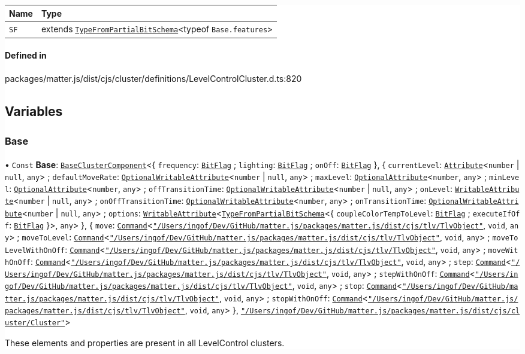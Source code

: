 | Name | Type |
| :------ | :------ |
| `SF` | extends [`TypeFromPartialBitSchema`](exports_schema.md#typefrompartialbitschema)<typeof `Base.features`\> |

#### Defined in

packages/matter.js/dist/cjs/cluster/definitions/LevelControlCluster.d.ts:820

## Variables

### Base

• `Const` **Base**: [`BaseClusterComponent`](exports_cluster.md#baseclustercomponent)<{ `frequency`: [`BitFlag`](exports_schema.md#bitflag-1) ; `lighting`: [`BitFlag`](exports_schema.md#bitflag-1) ; `onOff`: [`BitFlag`](exports_schema.md#bitflag-1)  }, { `currentLevel`: [`Attribute`](exports_cluster.md#attribute)<`number` \| ``null``, `any`\> ; `defaultMoveRate`: [`OptionalWritableAttribute`](exports_cluster.md#optionalwritableattribute)<`number` \| ``null``, `any`\> ; `maxLevel`: [`OptionalAttribute`](exports_cluster.md#optionalattribute)<`number`, `any`\> ; `minLevel`: [`OptionalAttribute`](exports_cluster.md#optionalattribute)<`number`, `any`\> ; `offTransitionTime`: [`OptionalWritableAttribute`](exports_cluster.md#optionalwritableattribute)<`number` \| ``null``, `any`\> ; `onLevel`: [`WritableAttribute`](exports_cluster.md#writableattribute)<`number` \| ``null``, `any`\> ; `onOffTransitionTime`: [`OptionalWritableAttribute`](exports_cluster.md#optionalwritableattribute)<`number`, `any`\> ; `onTransitionTime`: [`OptionalWritableAttribute`](exports_cluster.md#optionalwritableattribute)<`number` \| ``null``, `any`\> ; `options`: [`WritableAttribute`](exports_cluster.md#writableattribute)<[`TypeFromPartialBitSchema`](exports_schema.md#typefrompartialbitschema)<{ `coupleColorTempToLevel`: [`BitFlag`](exports_schema.md#bitflag-1) ; `executeIfOff`: [`BitFlag`](exports_schema.md#bitflag-1)  }\>, `any`\>  }, { `move`: [`Command`](exports_cluster.md#command)<[`"/Users/ingof/Dev/GitHub/matter.js/packages/matter.js/dist/cjs/tlv/TlvObject"`](export._internal_.__Users_ingof_Dev_GitHub_matter_js_packages_matter_js_dist_cjs_tlv_TlvObject_.md), `void`, `any`\> ; `moveToLevel`: [`Command`](exports_cluster.md#command)<[`"/Users/ingof/Dev/GitHub/matter.js/packages/matter.js/dist/cjs/tlv/TlvObject"`](export._internal_.__Users_ingof_Dev_GitHub_matter_js_packages_matter_js_dist_cjs_tlv_TlvObject_.md), `void`, `any`\> ; `moveToLevelWithOnOff`: [`Command`](exports_cluster.md#command)<[`"/Users/ingof/Dev/GitHub/matter.js/packages/matter.js/dist/cjs/tlv/TlvObject"`](export._internal_.__Users_ingof_Dev_GitHub_matter_js_packages_matter_js_dist_cjs_tlv_TlvObject_.md), `void`, `any`\> ; `moveWithOnOff`: [`Command`](exports_cluster.md#command)<[`"/Users/ingof/Dev/GitHub/matter.js/packages/matter.js/dist/cjs/tlv/TlvObject"`](export._internal_.__Users_ingof_Dev_GitHub_matter_js_packages_matter_js_dist_cjs_tlv_TlvObject_.md), `void`, `any`\> ; `step`: [`Command`](exports_cluster.md#command)<[`"/Users/ingof/Dev/GitHub/matter.js/packages/matter.js/dist/cjs/tlv/TlvObject"`](export._internal_.__Users_ingof_Dev_GitHub_matter_js_packages_matter_js_dist_cjs_tlv_TlvObject_.md), `void`, `any`\> ; `stepWithOnOff`: [`Command`](exports_cluster.md#command)<[`"/Users/ingof/Dev/GitHub/matter.js/packages/matter.js/dist/cjs/tlv/TlvObject"`](export._internal_.__Users_ingof_Dev_GitHub_matter_js_packages_matter_js_dist_cjs_tlv_TlvObject_.md), `void`, `any`\> ; `stop`: [`Command`](exports_cluster.md#command)<[`"/Users/ingof/Dev/GitHub/matter.js/packages/matter.js/dist/cjs/tlv/TlvObject"`](export._internal_.__Users_ingof_Dev_GitHub_matter_js_packages_matter_js_dist_cjs_tlv_TlvObject_.md), `void`, `any`\> ; `stopWithOnOff`: [`Command`](exports_cluster.md#command)<[`"/Users/ingof/Dev/GitHub/matter.js/packages/matter.js/dist/cjs/tlv/TlvObject"`](export._internal_.__Users_ingof_Dev_GitHub_matter_js_packages_matter_js_dist_cjs_tlv_TlvObject_.md), `void`, `any`\>  }, [`"/Users/ingof/Dev/GitHub/matter.js/packages/matter.js/dist/cjs/cluster/Cluster"`](export._internal_.__Users_ingof_Dev_GitHub_matter_js_packages_matter_js_dist_cjs_cluster_Cluster_.md)\>

These elements and properties are present in all LevelControl clusters.

